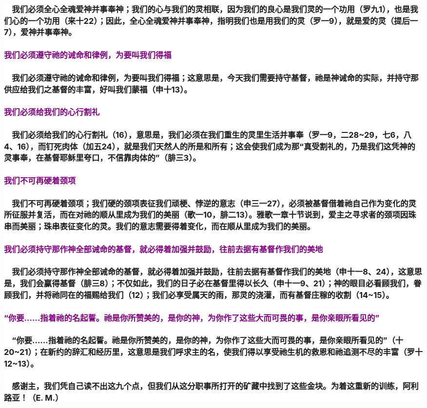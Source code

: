 ### &emsp;我们必须全心全魂爱神并事奉神；我们的心与我们的灵相联，因为我们的良心是我们灵的一个功用（罗九1），也是我们心的一个功用（来十22）；因此，全心全魂爱神并事奉神，指明我们也是用我们的灵（罗一9），就是爱的灵（提后一7），爱神并事奉神。

### <font color=purple>我们必须遵守祂的诫命和律例，为要叫我们得福</font>

### &emsp;我们必须遵守祂的诫命和律例，为要叫我们得福；这意思是，今天我们需要持守基督，祂是神诫命的实际，并持守那供应给我们之基督的丰富，好叫我们蒙福（申十13）。

### <font color=purple>我们必须给我们的心行割礼</font>

### &emsp;我们必须给我们的心行割礼（16），意思是，我们必须在我们重生的灵里生活并事奉（罗一9，二28~29，七6，八4、16），而钉死肉体（加五24），就是我们天然人的所是和所有；这会使我们成为那“真受割礼的，乃是我们这凭神的灵事奉，在基督耶稣里夸口，不信靠肉体的”（腓三3）。

### <font color=purple>我们不可再硬着颈项</font>

### &emsp;我们不可再硬着颈项；我们硬的颈项表征我们顽梗、悖逆的意志（申三一27），必须被基督借着祂自己作为变化的灵所征服并复活，而在对祂的顺从里成为我们的美丽（歌一10，腓二13）。雅歌一章十节说到，爱主之寻求者的颈项因珠串而美丽；珠串表征变化的灵。我们的意志需要得着变化，而在顺从里成为我们的美丽。

### <font color=purple>我们必须持守那作神全部诫命的基督，就必得着加强并鼓励，往前去据有基督作我们的美地</font>

### &emsp;我们必须持守那作神全部诫命的基督，就必得着加强并鼓励，往前去据有基督作我们的美地（申十一8、24），这意思是，我们会赢得基督（腓三8）；不仅如此，我们的日子必在基督里得以长久（申十一9、21）；神的眼目必看顾我们，眷顾我们，并将祂同在的福赐给我们（12）；我们必享受属天的雨，那灵的浇灌，而有基督庄稼的收割（14~15）。

### <font color=purple>“你要……指着祂的名起誓。祂是你所赞美的，是你的神，为你作了这些大而可畏的事，是你亲眼所看见的”</font>

### &emsp;“你要……指着祂的名起誓。祂是你所赞美的，是你的神，为你作了这些大而可畏的事，是你亲眼所看见的”（十20~21）；在新约的辞汇和经历里，这意思是我们呼求主的名，使我们得以享受祂生机的救恩和祂追测不尽的丰富（罗十12~13）。

### &emsp;感谢主，我们凭自己读不出这九个点，但我们从这分职事所打开的矿藏中找到了这些金块。为着这重新的训练，阿利路亚！（E. M.）


<script async src="https://www.googletagmanager.com/gtag/js?id=G-1P8709Z16T"></script>

<script>

 window.dataLayer = window.dataLayer || [];

 function gtag(){dataLayer.push(arguments);}

 gtag('js', new Date());



 gtag('config', 'G-1P8709Z16T');

</script>